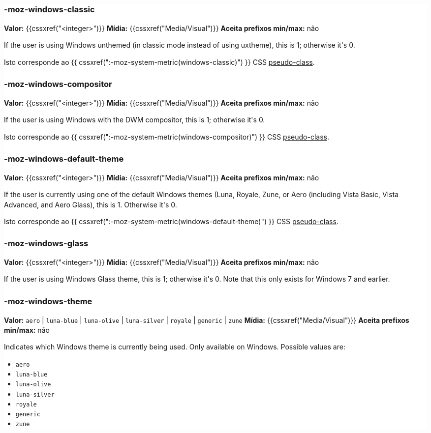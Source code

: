 ### -moz-windows-classic

**Valor:** {{cssxref("&lt;integer&gt;")}}
**Mídia:** {{cssxref("Media/Visual")}}
**Aceita prefixos min/max:** não

If the user is using Windows unthemed (in classic mode instead of using uxtheme), this is 1; otherwise it's 0.

Isto corresponde ao {{ cssxref(":-moz-system-metric(windows-classic)") }} CSS [pseudo-class](/pt-BR/docs/CSS/Pseudo-classes).

### -moz-windows-compositor

**Valor:** {{cssxref("&lt;integer&gt;")}}
**Mídia:** {{cssxref("Media/Visual")}}
**Aceita prefixos min/max:** não

If the user is using Windows with the DWM compositor, this is 1; otherwise it's 0.

Isto corresponde ao {{ cssxref(":-moz-system-metric(windows-compositor)") }} CSS [pseudo-class](/pt-BR/docs/CSS/Pseudo-classes).

### -moz-windows-default-theme

**Valor:** {{cssxref("&lt;integer&gt;")}}
**Mídia:** {{cssxref("Media/Visual")}}
**Aceita prefixos min/max:** não

If the user is currently using one of the default Windows themes (Luna, Royale, Zune, or Aero (including Vista Basic, Vista Advanced, and Aero Glass), this is 1. Otherwise it's 0.

Isto corresponde ao {{ cssxref(":-moz-system-metric(windows-default-theme)") }} CSS [pseudo-class](/pt-BR/docs/CSS/Pseudo-classes).

### -moz-windows-glass

**Valor:** {{cssxref("&lt;integer&gt;")}}
**Mídia:** {{cssxref("Media/Visual")}}
**Aceita prefixos min/max:** não

If the user is using Windows Glass theme, this is 1; otherwise it's 0. Note that this only exists for Windows 7 and earlier.

### -moz-windows-theme

**Valor:** `aero` | `luna-blue` | `luna-olive` | `luna-silver` | `royale` | `generic` | `zune`
**Mídia:** {{cssxref("Media/Visual")}}
**Aceita prefixos min/max:** não

Indicates which Windows theme is currently being used. Only available on Windows. Possible values are:

- `aero`
- `luna-blue`
- `luna-olive`
- `luna-silver`
- `royale`
- `generic`
- `zune`
